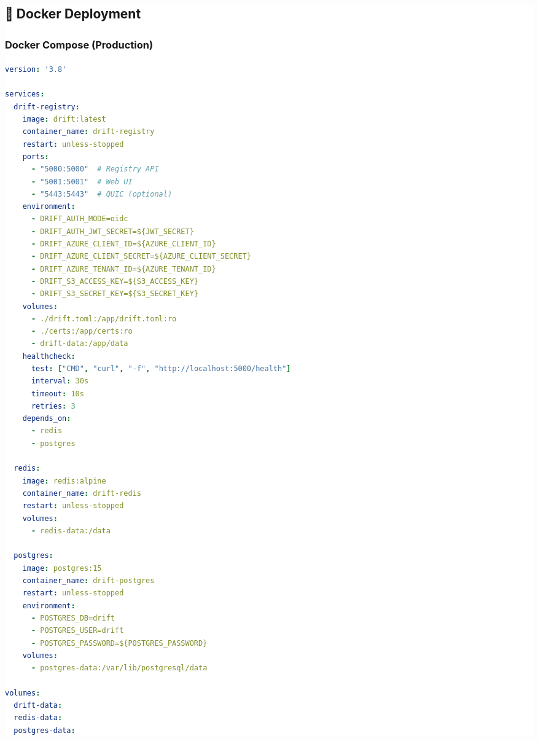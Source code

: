 ## 🐳 Docker Deployment

### Docker Compose (Production)

```yaml
version: '3.8'

services:
  drift-registry:
    image: drift:latest
    container_name: drift-registry
    restart: unless-stopped
    ports:
      - "5000:5000"  # Registry API
      - "5001:5001"  # Web UI
      - "5443:5443"  # QUIC (optional)
    environment:
      - DRIFT_AUTH_MODE=oidc
      - DRIFT_AUTH_JWT_SECRET=${JWT_SECRET}
      - DRIFT_AZURE_CLIENT_ID=${AZURE_CLIENT_ID}
      - DRIFT_AZURE_CLIENT_SECRET=${AZURE_CLIENT_SECRET}
      - DRIFT_AZURE_TENANT_ID=${AZURE_TENANT_ID}
      - DRIFT_S3_ACCESS_KEY=${S3_ACCESS_KEY}
      - DRIFT_S3_SECRET_KEY=${S3_SECRET_KEY}
    volumes:
      - ./drift.toml:/app/drift.toml:ro
      - ./certs:/app/certs:ro
      - drift-data:/app/data
    healthcheck:
      test: ["CMD", "curl", "-f", "http://localhost:5000/health"]
      interval: 30s
      timeout: 10s
      retries: 3
    depends_on:
      - redis
      - postgres

  redis:
    image: redis:alpine
    container_name: drift-redis
    restart: unless-stopped
    volumes:
      - redis-data:/data

  postgres:
    image: postgres:15
    container_name: drift-postgres
    restart: unless-stopped
    environment:
      - POSTGRES_DB=drift
      - POSTGRES_USER=drift
      - POSTGRES_PASSWORD=${POSTGRES_PASSWORD}
    volumes:
      - postgres-data:/var/lib/postgresql/data

volumes:
  drift-data:
  redis-data:
  postgres-data:
```
